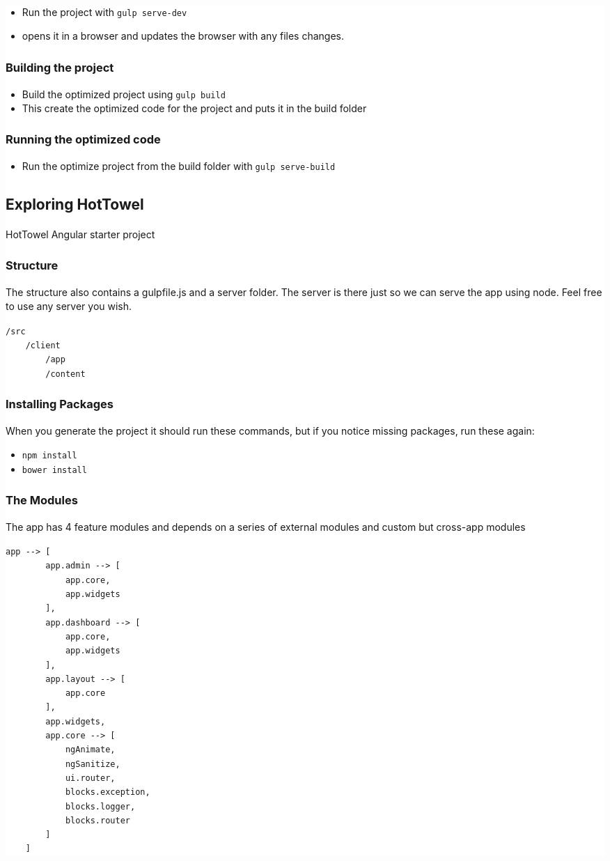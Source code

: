 -   Run the project with `gulp serve-dev`

-   opens it in a browser and updates the browser with any files changes.

### Building the project

-   Build the optimized project using `gulp build`
-   This create the optimized code for the project and puts it in the build folder

### Running the optimized code

-   Run the optimize project from the build folder with `gulp serve-build`

## Exploring HotTowel

HotTowel Angular starter project

### Structure

The structure also contains a gulpfile.js and a server folder. The server is there just so we can serve the app using node. Feel free to use any server you wish.

    /src
    	/client
    		/app
    		/content

### Installing Packages

When you generate the project it should run these commands, but if you notice missing packages, run these again:

-   `npm install`
-   `bower install`

### The Modules

The app has 4 feature modules and depends on a series of external modules and custom but cross-app modules

```
app --> [
        app.admin --> [
            app.core,
            app.widgets
        ],
        app.dashboard --> [
            app.core,
            app.widgets
        ],
        app.layout --> [
            app.core
        ],
        app.widgets,
		app.core --> [
			ngAnimate,
			ngSanitize,
			ui.router,
			blocks.exception,
			blocks.logger,
			blocks.router
		]
    ]
```
